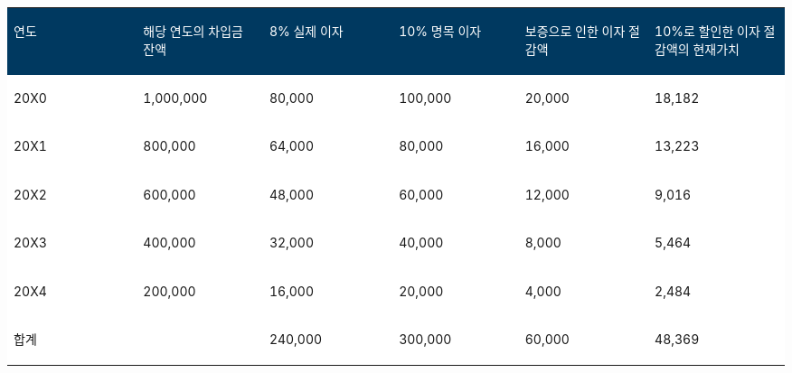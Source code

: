 <table style=""><tbody><tr><td colspan="1" rowspan="1" style="width: 16.66%; height: 40.0px;  background-color: #003960;"><div><p style=""><span style="color:#ffffff;">연도</span></p></div></td><td colspan="1" rowspan="1" style="width: 16.22%; height: 40.0px;  background-color: #003960;"><div><p style=""><span style="color:#ffffff;">해당 연도의 차입금 잔액</span></p></div></td><td colspan="1" rowspan="1" style="width: 16.66%; height: 40.0px;  background-color: #003960;"><div><p style=""><span style="color:#ffffff;">8% 실제 이자</span></p></div></td><td colspan="1" rowspan="1" style="width: 16.220000000000002%; height: 40.0px;  background-color: #003960;"><div><p style=""><span style="color:#ffffff;">10% 명목 이자</span></p></div></td><td colspan="1" rowspan="1" style="width: 16.66%; height: 40.0px;  background-color: #003960;"><div><p style=""><span style="color:#ffffff;">보증으로 인한 이자 절감액</span></p></div></td><td colspan="1" rowspan="1" style="width: 17.54%; height: 40.0px;  background-color: #003960;"><div><p style=""><span style="color:#ffffff;">10%로 할인한 이자 절감액의 현재가치</span></p></div></td></tr><tr><td colspan="1" rowspan="1" style="width: 16.66%; height: 40.0px;  "><div><p style=""><span style="">20X0</span></p></div></td><td colspan="1" rowspan="1" style="width: 16.22%; height: 40.0px;  "><div><p style=""><span style="">1,000,000</span></p></div></td><td colspan="1" rowspan="1" style="width: 16.66%; height: 40.0px;  "><div><p style=""><span style="">80,000</span></p></div></td><td colspan="1" rowspan="1" style="width: 16.220000000000002%; height: 40.0px;  "><div><p style=""><span style="">100,000</span></p></div></td><td colspan="1" rowspan="1" style="width: 16.66%; height: 40.0px;  "><div><p style=""><span style="">20,000</span></p></div></td><td colspan="1" rowspan="1" style="width: 17.54%; height: 40.0px;  "><div><p style=""><span style="">18,182</span></p></div></td></tr><tr><td colspan="1" rowspan="1" style="width: 16.66%; height: 40.0px;  "><div><p style=""><span style="">20X1</span></p></div></td><td colspan="1" rowspan="1" style="width: 16.22%; height: 40.0px;  "><div><p style=""><span style="">800,000</span></p></div></td><td colspan="1" rowspan="1" style="width: 16.66%; height: 40.0px;  "><div><p style=""><span style="">64,000</span></p></div></td><td colspan="1" rowspan="1" style="width: 16.220000000000002%; height: 40.0px;  "><div><p style=""><span style="">80,000</span></p></div></td><td colspan="1" rowspan="1" style="width: 16.66%; height: 40.0px;  "><div><p style=""><span style="">16,000</span></p></div></td><td colspan="1" rowspan="1" style="width: 17.54%; height: 40.0px;  "><div><p style=""><span style="">13,223</span></p></div></td></tr><tr><td colspan="1" rowspan="1" style="width: 16.66%; height: 40.0px;  "><div><p style=""><span style="">20X2</span></p></div></td><td colspan="1" rowspan="1" style="width: 16.22%; height: 40.0px;  "><div><p style=""><span style="">600,000</span></p></div></td><td colspan="1" rowspan="1" style="width: 16.66%; height: 40.0px;  "><div><p style=""><span style="">48,000</span></p></div></td><td colspan="1" rowspan="1" style="width: 16.220000000000002%; height: 40.0px;  "><div><p style=""><span style="">60,000</span></p></div></td><td colspan="1" rowspan="1" style="width: 16.66%; height: 40.0px;  "><div><p style=""><span style="">12,000</span></p></div></td><td colspan="1" rowspan="1" style="width: 17.54%; height: 40.0px;  "><div><p style=""><span style="">9,016</span></p></div></td></tr><tr><td colspan="1" rowspan="1" style="width: 16.66%; height: 40.0px;  "><div><p style=""><span style="">20X3</span></p></div></td><td colspan="1" rowspan="1" style="width: 16.22%; height: 40.0px;  "><div><p style=""><span style="">400,000</span></p></div></td><td colspan="1" rowspan="1" style="width: 16.66%; height: 40.0px;  "><div><p style=""><span style="">32,000</span></p></div></td><td colspan="1" rowspan="1" style="width: 16.220000000000002%; height: 40.0px;  "><div><p style=""><span style="">40,000</span></p></div></td><td colspan="1" rowspan="1" style="width: 16.66%; height: 40.0px;  "><div><p style=""><span style="">8,000</span></p></div></td><td colspan="1" rowspan="1" style="width: 17.54%; height: 40.0px;  "><div><p style=""><span style="">5,464</span></p></div></td></tr><tr><td colspan="1" rowspan="1" style="width: 16.66%; height: 40.0px;  "><div><p style=""><span style="">20X4</span></p></div></td><td colspan="1" rowspan="1" style="width: 16.22%; height: 40.0px;  "><div><p style=""><span style="">200,000</span></p></div></td><td colspan="1" rowspan="1" style="width: 16.66%; height: 40.0px;  "><div><p style=""><span style="">16,000</span></p></div></td><td colspan="1" rowspan="1" style="width: 16.220000000000002%; height: 40.0px;  "><div><p style=""><span style="">20,000</span></p></div></td><td colspan="1" rowspan="1" style="width: 16.66%; height: 40.0px;  "><div><p style=""><span style="">4,000</span></p></div></td><td colspan="1" rowspan="1" style="width: 17.54%; height: 40.0px;  "><div><p style=""><span style="">2,484</span></p></div></td></tr><tr><td colspan="1" rowspan="1" style="width: 16.66%; height: 40.0px;  "><div><p style=""><span style="">합계</span></p></div></td><td colspan="1" rowspan="1" style="width: 16.22%; height: 40.0px;  "><div><p style=""><span style="">​</span></p></div></td><td colspan="1" rowspan="1" style="width: 16.66%; height: 40.0px;  "><div><p style=""><span style="">240,000</span></p></div></td><td colspan="1" rowspan="1" style="width: 16.220000000000002%; height: 40.0px;  "><div><p style=""><span style="">300,000</span></p></div></td><td colspan="1" rowspan="1" style="width: 16.66%; height: 40.0px;  "><div><p style=""><span style="">60,000</span></p></div></td><td colspan="1" rowspan="1" style="width: 17.54%; height: 40.0px;  "><div><p style=""><span style="">48,369</span></p></div></td></tr></tbody></table>
